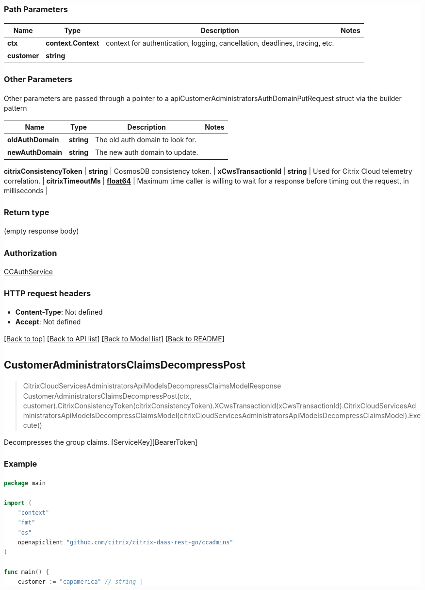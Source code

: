 ### Path Parameters


Name | Type | Description  | Notes
------------- | ------------- | ------------- | -------------
**ctx** | **context.Context** | context for authentication, logging, cancellation, deadlines, tracing, etc.
**customer** | **string** |  | 

### Other Parameters

Other parameters are passed through a pointer to a apiCustomerAdministratorsAuthDomainPutRequest struct via the builder pattern


Name | Type | Description  | Notes
------------- | ------------- | ------------- | -------------
 **oldAuthDomain** | **string** | The old auth domain to look for. | 
 **newAuthDomain** | **string** | The new auth domain to update. | 

 **citrixConsistencyToken** | **string** | CosmosDB consistency token. | 
 **xCwsTransactionId** | **string** | Used for Citrix Cloud telemetry correlation. | 
 **citrixTimeoutMs** | [**float64**](float64.md) | Maximum time caller is willing to wait for a response before timing out the request, in milliseconds | 

### Return type

 (empty response body)

### Authorization

[CCAuthService](../README.md#CCAuthService)

### HTTP request headers

- **Content-Type**: Not defined
- **Accept**: Not defined

[[Back to top]](#) [[Back to API list]](../README.md#documentation-for-api-endpoints)
[[Back to Model list]](../README.md#documentation-for-models)
[[Back to README]](../README.md)


## CustomerAdministratorsClaimsDecompressPost

> CitrixCloudServicesAdministratorsApiModelsDecompressClaimsModelResponse CustomerAdministratorsClaimsDecompressPost(ctx, customer).CitrixConsistencyToken(citrixConsistencyToken).XCwsTransactionId(xCwsTransactionId).CitrixCloudServicesAdministratorsApiModelsDecompressClaimsModel(citrixCloudServicesAdministratorsApiModelsDecompressClaimsModel).Execute()

Decompresses the group claims. [ServiceKey][BearerToken]

### Example

```go
package main

import (
	"context"
	"fmt"
	"os"
	openapiclient "github.com/citrix/citrix-daas-rest-go/ccadmins"
)

func main() {
	customer := "capamerica" // string | 
```